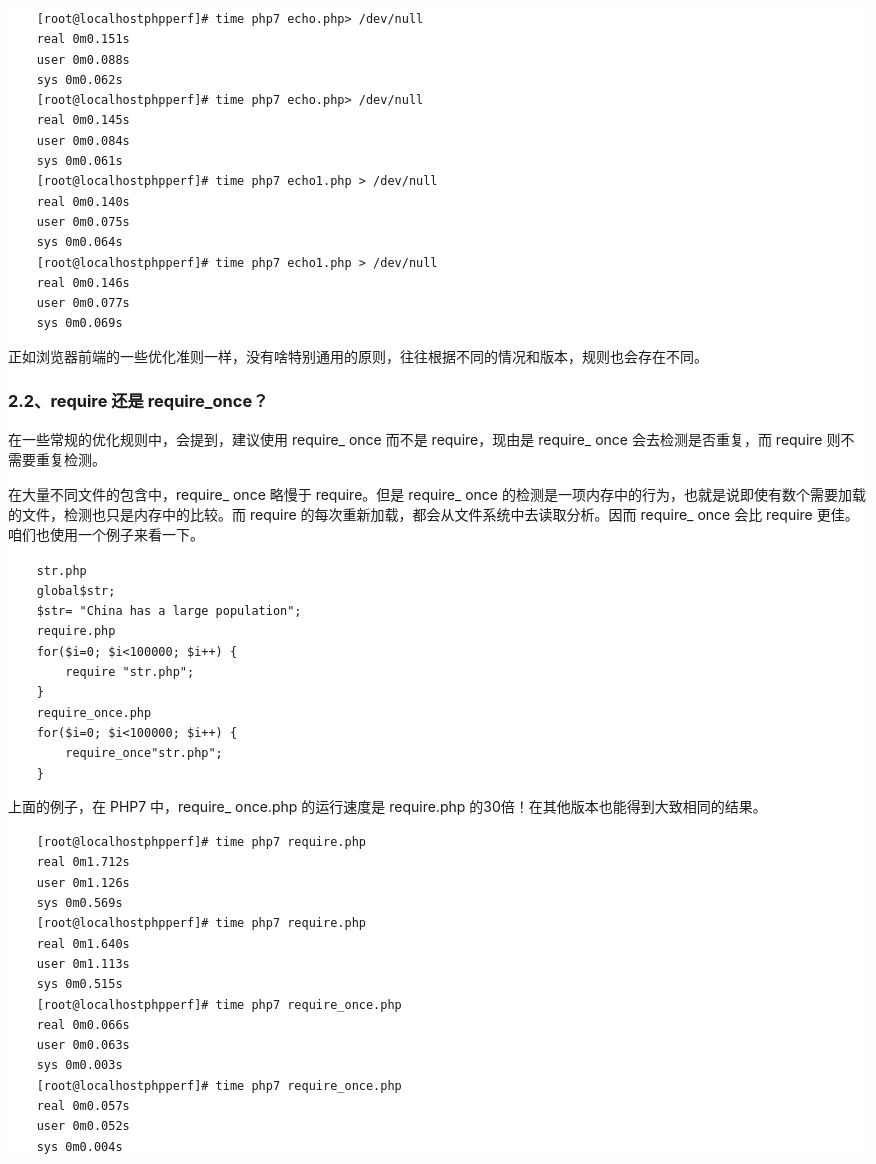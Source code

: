 ```
    [root@localhostphpperf]# time php7 echo.php> /dev/null
    real 0m0.151s 
    user 0m0.088s 
    sys 0m0.062s 
    [root@localhostphpperf]# time php7 echo.php> /dev/null
    real 0m0.145s 
    user 0m0.084s 
    sys 0m0.061s
    [root@localhostphpperf]# time php7 echo1.php > /dev/null
    real 0m0.140s 
    user 0m0.075s 
    sys 0m0.064s 
    [root@localhostphpperf]# time php7 echo1.php > /dev/null
    real 0m0.146s 
    user 0m0.077s 
    sys 0m0.069s
```

正如浏览器前端的一些优化准则一样，没有啥特别通用的原则，往往根据不同的情况和版本，规则也会存在不同。

### 2.2、require 还是 require_once？

在一些常规的优化规则中，会提到，建议使用 require_ once 而不是 require，现由是 require_ once 会去检测是否重复，而 require 则不需要重复检测。

在大量不同文件的包含中，require_ once 略慢于 require。但是 require_ once 的检测是一项内存中的行为，也就是说即使有数个需要加载的文件，检测也只是内存中的比较。而 require 的每次重新加载，都会从文件系统中去读取分析。因而 require_ once 会比 require 更佳。咱们也使用一个例子来看一下。

```
    str.php
    global$str;
    $str= "China has a large population";
    require.php
    for($i=0; $i<100000; $i++) {
        require "str.php";
    }
    require_once.php
    for($i=0; $i<100000; $i++) {
        require_once"str.php";
    }
```

上面的例子，在 PHP7 中，require_ once.php 的运行速度是 require.php 的30倍！在其他版本也能得到大致相同的结果。

```
    [root@localhostphpperf]# time php7 require.php
    real 0m1.712s 
    user 0m1.126s 
    sys 0m0.569s 
    [root@localhostphpperf]# time php7 require.php
    real 0m1.640s 
    user 0m1.113s 
    sys 0m0.515s 
    [root@localhostphpperf]# time php7 require_once.php
    real 0m0.066s 
    user 0m0.063s 
    sys 0m0.003s 
    [root@localhostphpperf]# time php7 require_once.php
    real 0m0.057s 
    user 0m0.052s 
    sys 0m0.004s
```


[0]: https://www.zhihu.com/people/phpgod
[1]: http://link.zhihu.com/?target=http%3A//www.codeceo.com/article/php-performance-analis.html
[2]: http://link.zhihu.com/?target=http%3A//www.codeceo.com/article/float-number.html
[3]: http://link.zhihu.com/?target=https%3A//github.com/composer/composer/commit/ac676f47f7bbc619678a29deae097b6b0710b799
[4]: http://link.zhihu.com/?target=http%3A//www.codeceo.com/article/magic-javascript-ui.html
[5]: http://link.zhihu.com/?target=http%3A//www.codeceo.com/